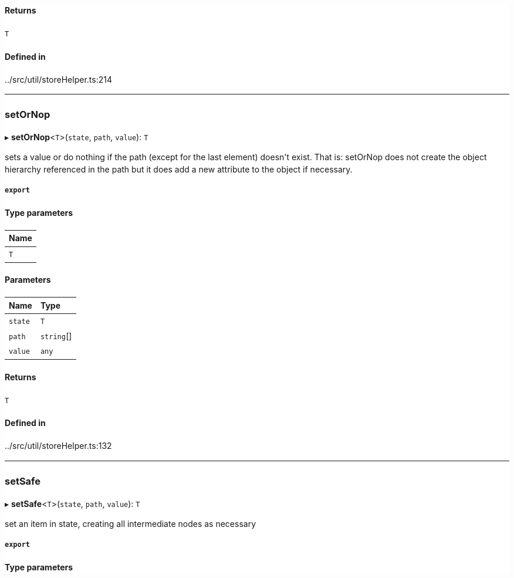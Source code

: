 #### Returns

`T`

#### Defined in

../src/util/storeHelper.ts:214

___

### setOrNop

▸ **setOrNop**<`T`\>(`state`, `path`, `value`): `T`

sets a value or do nothing if the path (except for the last element) doesn't exist.
That is: setOrNop does not create the object hierarchy referenced in the path but
it does add a new attribute to the object if necessary.

**`export`**

#### Type parameters

| Name |
| :------ |
| `T` |

#### Parameters

| Name | Type |
| :------ | :------ |
| `state` | `T` |
| `path` | `string`[] |
| `value` | `any` |

#### Returns

`T`

#### Defined in

../src/util/storeHelper.ts:132

___

### setSafe

▸ **setSafe**<`T`\>(`state`, `path`, `value`): `T`

set an item in state, creating all intermediate nodes as necessary

**`export`**

#### Type parameters
